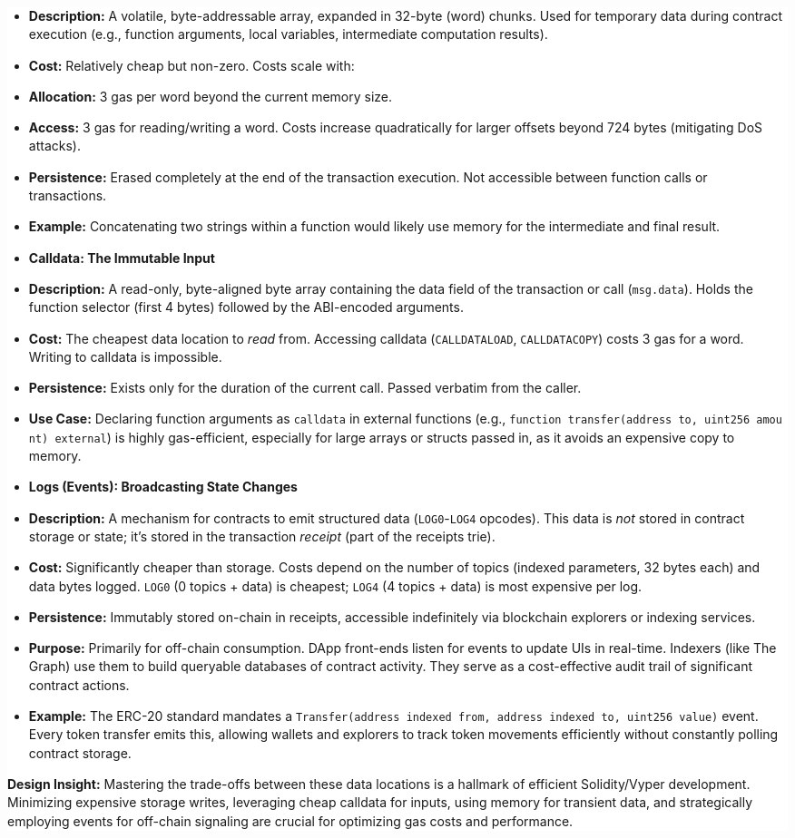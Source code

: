 *   **Description:** A volatile, byte-addressable array, expanded in 32-byte (word) chunks. Used for temporary data during contract execution (e.g., function arguments, local variables, intermediate computation results).

*   **Cost:** Relatively cheap but non-zero. Costs scale with:

*   **Allocation:** 3 gas per word beyond the current memory size.

*   **Access:** 3 gas for reading/writing a word. Costs increase quadratically for larger offsets beyond 724 bytes (mitigating DoS attacks).

*   **Persistence:** Erased completely at the end of the transaction execution. Not accessible between function calls or transactions.

*   **Example:** Concatenating two strings within a function would likely use memory for the intermediate and final result.

*   **Calldata: The Immutable Input**

*   **Description:** A read-only, byte-aligned byte array containing the data field of the transaction or call (`msg.data`). Holds the function selector (first 4 bytes) followed by the ABI-encoded arguments.

*   **Cost:** The cheapest data location to *read* from. Accessing calldata (`CALLDATALOAD`, `CALLDATACOPY`) costs 3 gas for a word. Writing to calldata is impossible.

*   **Persistence:** Exists only for the duration of the current call. Passed verbatim from the caller.

*   **Use Case:** Declaring function arguments as `calldata` in external functions (e.g., `function transfer(address to, uint256 amount) external`) is highly gas-efficient, especially for large arrays or structs passed in, as it avoids an expensive copy to memory.

*   **Logs (Events): Broadcasting State Changes**

*   **Description:** A mechanism for contracts to emit structured data (`LOG0`-`LOG4` opcodes). This data is *not* stored in contract storage or state; it’s stored in the transaction *receipt* (part of the receipts trie).

*   **Cost:** Significantly cheaper than storage. Costs depend on the number of topics (indexed parameters, 32 bytes each) and data bytes logged. `LOG0` (0 topics + data) is cheapest; `LOG4` (4 topics + data) is most expensive per log.

*   **Persistence:** Immutably stored on-chain in receipts, accessible indefinitely via blockchain explorers or indexing services.

*   **Purpose:** Primarily for off-chain consumption. DApp front-ends listen for events to update UIs in real-time. Indexers (like The Graph) use them to build queryable databases of contract activity. They serve as a cost-effective audit trail of significant contract actions.

*   **Example:** The ERC-20 standard mandates a `Transfer(address indexed from, address indexed to, uint256 value)` event. Every token transfer emits this, allowing wallets and explorers to track token movements efficiently without constantly polling contract storage.

**Design Insight:** Mastering the trade-offs between these data locations is a hallmark of efficient Solidity/Vyper development. Minimizing expensive storage writes, leveraging cheap calldata for inputs, using memory for transient data, and strategically employing events for off-chain signaling are crucial for optimizing gas costs and performance.
